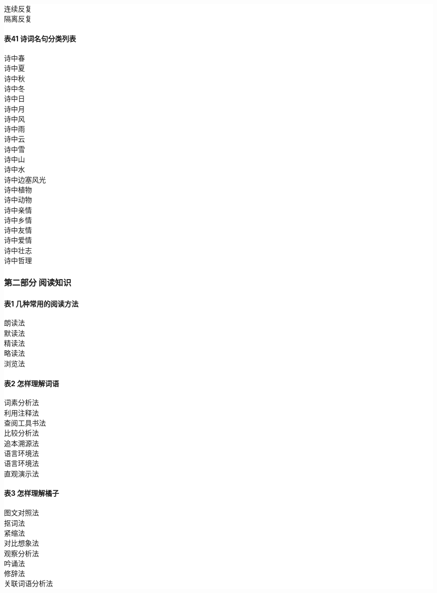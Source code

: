 连续反复  
隔离反复

#### 表41 诗词名句分类列表

诗中春  
诗中夏  
诗中秋  
诗中冬  
诗中日  
诗中月  
诗中风  
诗中雨  
诗中云  
诗中雪  
诗中山  
诗中水  
诗中边塞风光  
诗中植物  
诗中动物  
诗中亲情  
诗中乡情  
诗中友情  
诗中爱情  
诗中壮志  
诗中哲理

### 第二部分 阅读知识

#### 表1 几种常用的阅读方法

朗读法  
默读法  
精读法  
略读法  
浏览法

#### 表2 怎样理解词语

词素分析法  
利用注释法  
查阅工具书法  
比较分析法  
追本溯源法  
语言环境法  
语言环境法  
直观演示法

#### 表3 怎样理解橘子

图文对照法  
抠词法  
紧缩法  
对比想象法  
观察分析法  
吟诵法  
修辞法  
关联词语分析法
